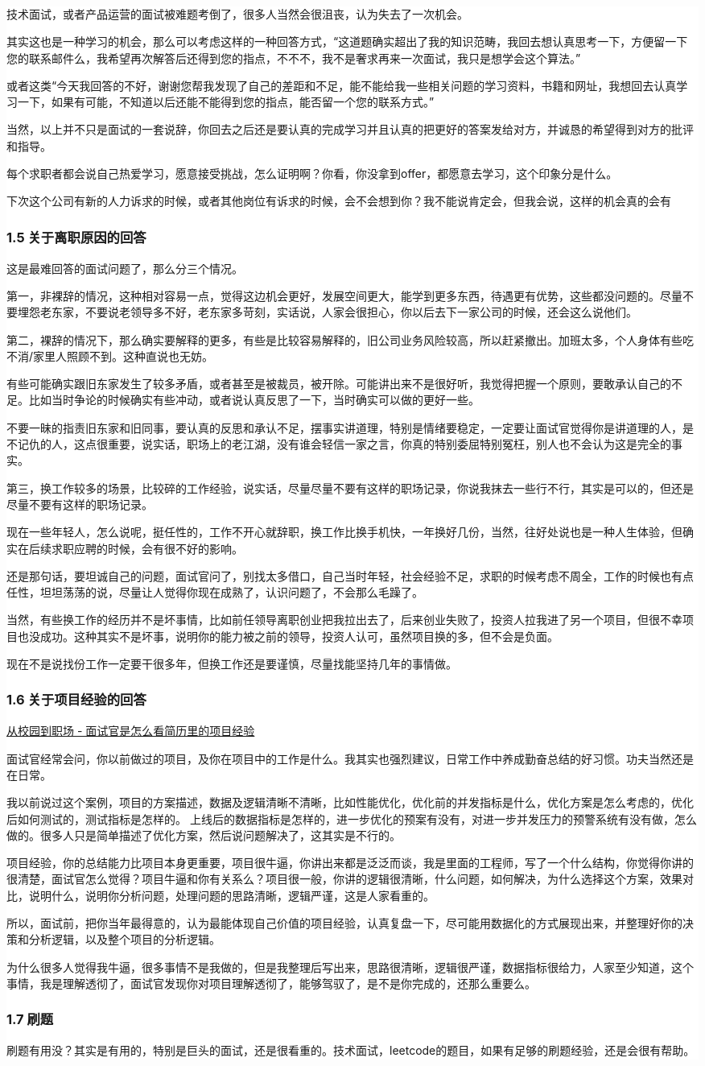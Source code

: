 技术面试，或者产品运营的面试被难题考倒了，很多人当然会很沮丧，认为失去了一次机会。

其实这也是一种学习的机会，那么可以考虑这样的一种回答方式，“这道题确实超出了我的知识范畴，我回去想认真思考一下，方便留一下您的联系邮件么，我希望再次解答后还得到您的指点，不不不，我不是奢求再来一次面试，我只是想学会这个算法。”

或者这类“今天我回答的不好，谢谢您帮我发现了自己的差距和不足，能不能给我一些相关问题的学习资料，书籍和网址，我想回去认真学习一下，如果有可能，不知道以后还能不能得到您的指点，能否留一个您的联系方式。”

当然，以上并不只是面试的一套说辞，你回去之后还是要认真的完成学习并且认真的把更好的答案发给对方，并诚恳的希望得到对方的批评和指导。

每个求职者都会说自己热爱学习，愿意接受挑战，怎么证明啊？你看，你没拿到offer，都愿意去学习，这个印象分是什么。

下次这个公司有新的人力诉求的时候，或者其他岗位有诉求的时候，会不会想到你？我不能说肯定会，但我会说，这样的机会真的会有

### 1.5 关于离职原因的回答

这是最难回答的面试问题了，那么分三个情况。

第一，非裸辞的情况，这种相对容易一点，觉得这边机会更好，发展空间更大，能学到更多东西，待遇更有优势，这些都没问题的。尽量不要埋怨老东家，不要说老领导多不好，老东家多苛刻，实话说，人家会很担心，你以后去下一家公司的时候，还会这么说他们。

第二，裸辞的情况下，那么确实要解释的更多，有些是比较容易解释的，旧公司业务风险较高，所以赶紧撤出。加班太多，个人身体有些吃不消/家里人照顾不到。这种直说也无妨。

有些可能确实跟旧东家发生了较多矛盾，或者甚至是被裁员，被开除。可能讲出来不是很好听，我觉得把握一个原则，要敢承认自己的不足。比如当时争论的时候确实有些冲动，或者说认真反思了一下，当时确实可以做的更好一些。

不要一昧的指责旧东家和旧同事，要认真的反思和承认不足，摆事实讲道理，特别是情绪要稳定，一定要让面试官觉得你是讲道理的人，是不记仇的人，这点很重要，说实话，职场上的老江湖，没有谁会轻信一家之言，你真的特别委屈特别冤枉，别人也不会认为这是完全的事实。

第三，换工作较多的场景，比较碎的工作经验，说实话，尽量尽量不要有这样的职场记录，你说我抹去一些行不行，其实是可以的，但还是尽量不要有这样的职场记录。

现在一些年轻人，怎么说呢，挺任性的，工作不开心就辞职，换工作比换手机快，一年换好几份，当然，往好处说也是一种人生体验，但确实在后续求职应聘的时候，会有很不好的影响。

还是那句话，要坦诚自己的问题，面试官问了，别找太多借口，自己当时年轻，社会经验不足，求职的时候考虑不周全，工作的时候也有点任性，坦坦荡荡的说，尽量让人觉得你现在成熟了，认识问题了，不会那么毛躁了。

当然，有些换工作的经历并不是坏事情，比如前任领导离职创业把我拉出去了，后来创业失败了，投资人拉我进了另一个项目，但很不幸项目也没成功。这种其实不是坏事，说明你的能力被之前的领导，投资人认可，虽然项目换的多，但不会是负面。

现在不是说找份工作一定要干很多年，但换工作还是要谨慎，尽量找能坚持几年的事情做。

### 1.6 关于项目经验的回答

[从校园到职场 - 面试官是怎么看简历里的项目经验](https://mp.weixin.qq.com/s/A3k8aRbd7o4uuELZAMM_KA)

面试官经常会问，你以前做过的项目，及你在项目中的工作是什么。我其实也强烈建议，日常工作中养成勤奋总结的好习惯。功夫当然还是在日常。

我以前说过这个案例，项目的方案描述，数据及逻辑清晰不清晰，比如性能优化，优化前的并发指标是什么，优化方案是怎么考虑的，优化后如何测试的，测试指标是怎样的。
上线后的数据指标是怎样的，进一步优化的预案有没有，对进一步并发压力的预警系统有没有做，怎么做的。很多人只是简单描述了优化方案，然后说问题解决了，这其实是不行的。

项目经验，你的总结能力比项目本身更重要，项目很牛逼，你讲出来都是泛泛而谈，我是里面的工程师，写了一个什么结构，你觉得你讲的很清楚，面试官怎么觉得？项目牛逼和你有关系么？项目很一般，你讲的逻辑很清晰，什么问题，如何解决，为什么选择这个方案，效果对比，说明什么，说明你分析问题，处理问题的思路清晰，逻辑严谨，这是人家看重的。

所以，面试前，把你当年最得意的，认为最能体现自己价值的项目经验，认真复盘一下，尽可能用数据化的方式展现出来，并整理好你的决策和分析逻辑，以及整个项目的分析逻辑。

为什么很多人觉得我牛逼，很多事情不是我做的，但是我整理后写出来，思路很清晰，逻辑很严谨，数据指标很给力，人家至少知道，这个事情，我是理解透彻了，面试官发现你对项目理解透彻了，能够驾驭了，是不是你完成的，还那么重要么。

### 1.7 刷题

刷题有用没？其实是有用的，特别是巨头的面试，还是很看重的。技术面试，leetcode的题目，如果有足够的刷题经验，还是会很有帮助。
